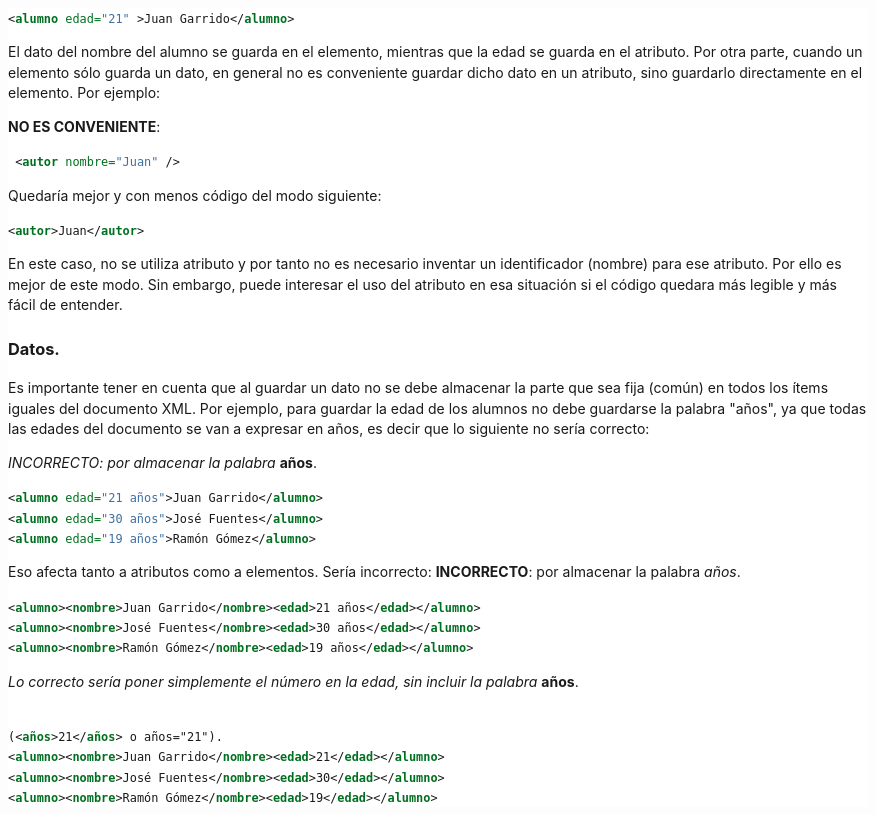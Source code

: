 ```xml
<alumno edad="21" >Juan Garrido</alumno>
```

El dato del nombre del alumno se guarda en el elemento, mientras que la edad se guarda en el atributo. Por otra parte, cuando un elemento sólo guarda un dato, en general no es conveniente guardar dicho dato en un atributo, sino guardarlo directamente en el elemento. Por ejemplo:

__NO ES CONVENIENTE__:

```xml
 <autor nombre="Juan" />
```

Quedaría mejor y con menos código del modo siguiente:

```xml
<autor>Juan</autor>
```

En este caso, no se utiliza atributo y por tanto no es necesario inventar un identificador (nombre) para ese atributo. Por ello es mejor de este modo. Sin embargo, puede interesar el uso del atributo en esa situación si el código quedara más legible y más fácil de entender.
### Datos.

 Es importante tener en cuenta que al guardar un dato no se debe almacenar la parte que sea fija (común) en todos los ítems iguales del documento XML. Por ejemplo, para guardar la edad de los alumnos no debe guardarse la palabra "años", ya que todas las edades del documento se van a expresar en años, es decir que lo siguiente no sería correcto:

_INCORRECTO: por almacenar la palabra_ __años__. 
```xml
<alumno edad="21 años">Juan Garrido</alumno>
<alumno edad="30 años">José Fuentes</alumno>
<alumno edad="19 años">Ramón Gómez</alumno>
```

 Eso afecta tanto a atributos como a elementos. Sería incorrecto: __INCORRECTO__: por almacenar la palabra _años_.

```xml
<alumno><nombre>Juan Garrido</nombre><edad>21 años</edad></alumno>
<alumno><nombre>José Fuentes</nombre><edad>30 años</edad></alumno>
<alumno><nombre>Ramón Gómez</nombre><edad>19 años</edad></alumno>
```

_Lo correcto sería poner simplemente el número en la edad, sin incluir la palabra_ __años__.

```xml

(<años>21</años> o años="21").
<alumno><nombre>Juan Garrido</nombre><edad>21</edad></alumno>
<alumno><nombre>José Fuentes</nombre><edad>30</edad></alumno>
<alumno><nombre>Ramón Gómez</nombre><edad>19</edad></alumno>
```
